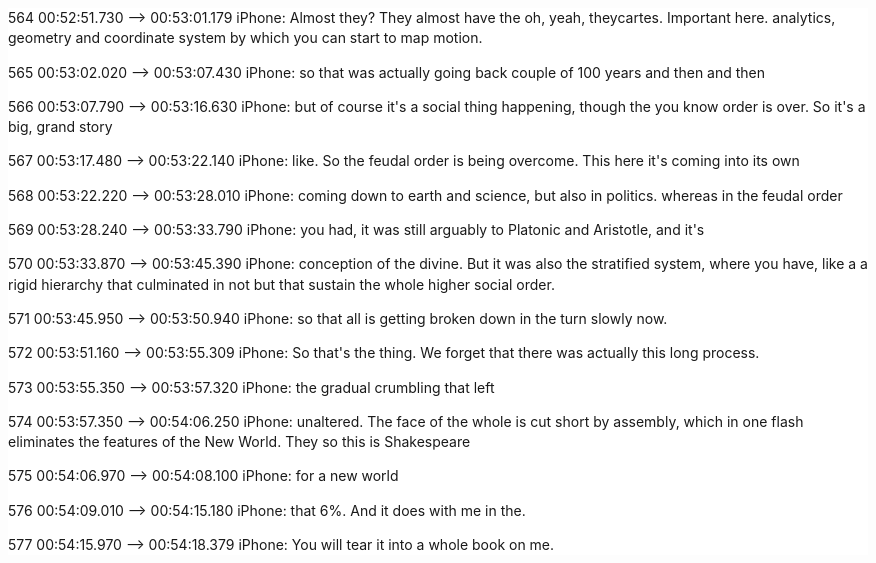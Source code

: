 564
00:52:51.730 --> 00:53:01.179
iPhone: Almost they? They almost have the oh, yeah, theycartes. Important here. analytics, geometry and coordinate system by which you can start to map motion.

565
00:53:02.020 --> 00:53:07.430
iPhone:  so that was actually going back couple of 100 years and then and then

566
00:53:07.790 --> 00:53:16.630
iPhone:  but of course it's a social thing happening, though the you know order is over. So it's a big, grand story

567
00:53:17.480 --> 00:53:22.140
iPhone: like. So the feudal order is being overcome. This here it's coming into its own

568
00:53:22.220 --> 00:53:28.010
iPhone: coming down to earth and science, but also in politics. whereas in the feudal order

569
00:53:28.240 --> 00:53:33.790
iPhone: you had, it was still arguably to Platonic and Aristotle, and it's

570
00:53:33.870 --> 00:53:45.390
iPhone: conception of the divine. But it was also the stratified system, where you have, like a a rigid hierarchy that culminated in not but that sustain the whole higher social order.

571
00:53:45.950 --> 00:53:50.940
iPhone: so that all is getting broken down in the turn slowly now.

572
00:53:51.160 --> 00:53:55.309
iPhone: So that's the thing. We forget that there was actually this long process.

573
00:53:55.350 --> 00:53:57.320
iPhone: the gradual crumbling that left

574
00:53:57.350 --> 00:54:06.250
iPhone: unaltered. The face of the whole is cut short by assembly, which in one flash eliminates the features of the New World. They so this is Shakespeare

575
00:54:06.970 --> 00:54:08.100
iPhone: for a new world

576
00:54:09.010 --> 00:54:15.180
iPhone: that 6%. And it does with me in the.

577
00:54:15.970 --> 00:54:18.379
iPhone: You will tear it into a whole book on me.
